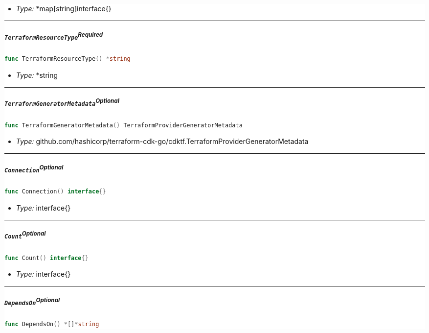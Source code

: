 - *Type:* *map[string]interface{}

---

##### `TerraformResourceType`<sup>Required</sup> <a name="TerraformResourceType" id="@cdktf/provider-mongodbatlas.accessListApiKey.AccessListApiKey.property.terraformResourceType"></a>

```go
func TerraformResourceType() *string
```

- *Type:* *string

---

##### `TerraformGeneratorMetadata`<sup>Optional</sup> <a name="TerraformGeneratorMetadata" id="@cdktf/provider-mongodbatlas.accessListApiKey.AccessListApiKey.property.terraformGeneratorMetadata"></a>

```go
func TerraformGeneratorMetadata() TerraformProviderGeneratorMetadata
```

- *Type:* github.com/hashicorp/terraform-cdk-go/cdktf.TerraformProviderGeneratorMetadata

---

##### `Connection`<sup>Optional</sup> <a name="Connection" id="@cdktf/provider-mongodbatlas.accessListApiKey.AccessListApiKey.property.connection"></a>

```go
func Connection() interface{}
```

- *Type:* interface{}

---

##### `Count`<sup>Optional</sup> <a name="Count" id="@cdktf/provider-mongodbatlas.accessListApiKey.AccessListApiKey.property.count"></a>

```go
func Count() interface{}
```

- *Type:* interface{}

---

##### `DependsOn`<sup>Optional</sup> <a name="DependsOn" id="@cdktf/provider-mongodbatlas.accessListApiKey.AccessListApiKey.property.dependsOn"></a>

```go
func DependsOn() *[]*string
```
